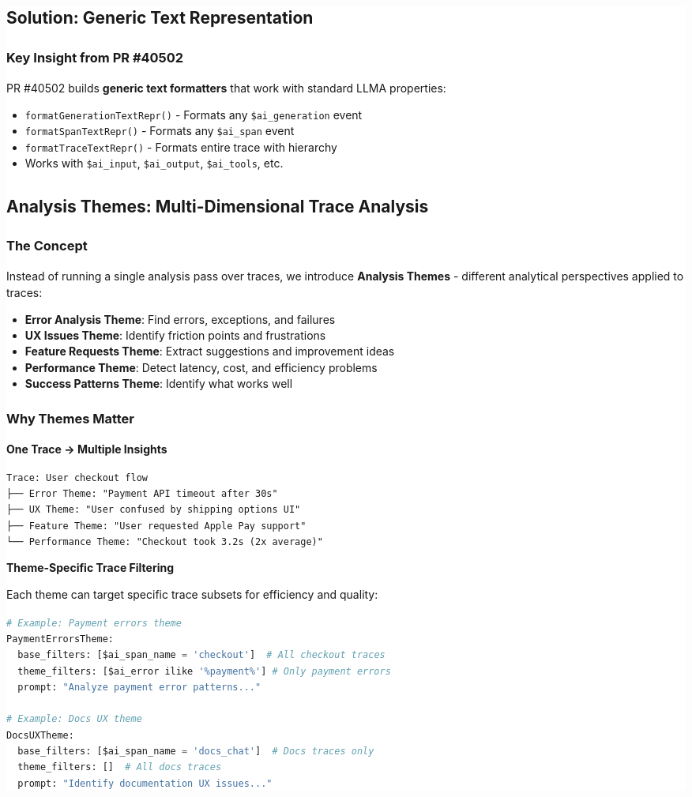 ## Solution: Generic Text Representation

### Key Insight from PR #40502

PR #40502 builds **generic text formatters** that work with standard LLMA properties:

- `formatGenerationTextRepr()` - Formats any `$ai_generation` event
- `formatSpanTextRepr()` - Formats any `$ai_span` event
- `formatTraceTextRepr()` - Formats entire trace with hierarchy
- Works with `$ai_input`, `$ai_output`, `$ai_tools`, etc.

## Analysis Themes: Multi-Dimensional Trace Analysis

### The Concept

Instead of running a single analysis pass over traces, we introduce **Analysis Themes** - different analytical perspectives applied to traces:

- **Error Analysis Theme**: Find errors, exceptions, and failures
- **UX Issues Theme**: Identify friction points and frustrations
- **Feature Requests Theme**: Extract suggestions and improvement ideas
- **Performance Theme**: Detect latency, cost, and efficiency problems
- **Success Patterns Theme**: Identify what works well

### Why Themes Matter

**One Trace → Multiple Insights**

```text
Trace: User checkout flow
├── Error Theme: "Payment API timeout after 30s"
├── UX Theme: "User confused by shipping options UI"
├── Feature Theme: "User requested Apple Pay support"
└── Performance Theme: "Checkout took 3.2s (2x average)"
```

**Theme-Specific Trace Filtering**

Each theme can target specific trace subsets for efficiency and quality:

```python
# Example: Payment errors theme
PaymentErrorsTheme:
  base_filters: [$ai_span_name = 'checkout']  # All checkout traces
  theme_filters: [$ai_error ilike '%payment%'] # Only payment errors
  prompt: "Analyze payment error patterns..."

# Example: Docs UX theme
DocsUXTheme:
  base_filters: [$ai_span_name = 'docs_chat']  # Docs traces only
  theme_filters: []  # All docs traces
  prompt: "Identify documentation UX issues..."
```
